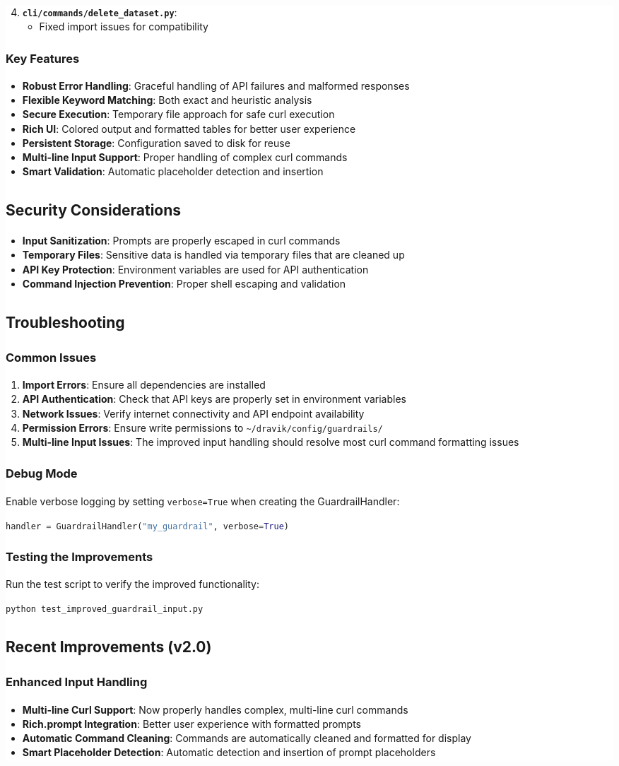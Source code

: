 4. **`cli/commands/delete_dataset.py`**:
   - Fixed import issues for compatibility

### Key Features

- **Robust Error Handling**: Graceful handling of API failures and malformed responses
- **Flexible Keyword Matching**: Both exact and heuristic analysis
- **Secure Execution**: Temporary file approach for safe curl execution
- **Rich UI**: Colored output and formatted tables for better user experience
- **Persistent Storage**: Configuration saved to disk for reuse
- **Multi-line Input Support**: Proper handling of complex curl commands
- **Smart Validation**: Automatic placeholder detection and insertion

## Security Considerations

- **Input Sanitization**: Prompts are properly escaped in curl commands
- **Temporary Files**: Sensitive data is handled via temporary files that are cleaned up
- **API Key Protection**: Environment variables are used for API authentication
- **Command Injection Prevention**: Proper shell escaping and validation

## Troubleshooting

### Common Issues

1. **Import Errors**: Ensure all dependencies are installed
2. **API Authentication**: Check that API keys are properly set in environment variables
3. **Network Issues**: Verify internet connectivity and API endpoint availability
4. **Permission Errors**: Ensure write permissions to `~/dravik/config/guardrails/`
5. **Multi-line Input Issues**: The improved input handling should resolve most curl command formatting issues

### Debug Mode

Enable verbose logging by setting `verbose=True` when creating the GuardrailHandler:

```python
handler = GuardrailHandler("my_guardrail", verbose=True)
```

### Testing the Improvements

Run the test script to verify the improved functionality:

```bash
python test_improved_guardrail_input.py
```

## Recent Improvements (v2.0)

### Enhanced Input Handling
- **Multi-line Curl Support**: Now properly handles complex, multi-line curl commands
- **Rich.prompt Integration**: Better user experience with formatted prompts
- **Automatic Command Cleaning**: Commands are automatically cleaned and formatted for display
- **Smart Placeholder Detection**: Automatic detection and insertion of prompt placeholders
